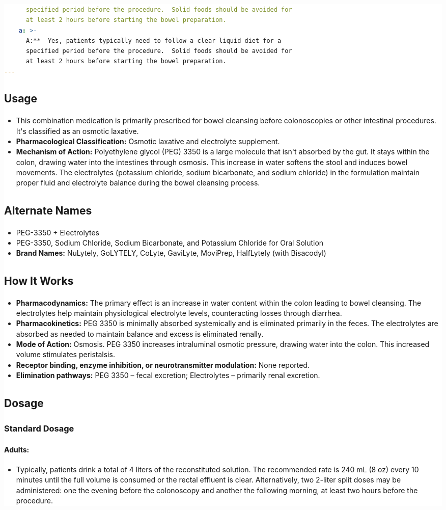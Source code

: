 ```yaml
      specified period before the procedure.  Solid foods should be avoided for
      at least 2 hours before starting the bowel preparation.
    a: >-
      A:**  Yes, patients typically need to follow a clear liquid diet for a
      specified period before the procedure.  Solid foods should be avoided for
      at least 2 hours before starting the bowel preparation.
---
```

## **Usage**

- This combination medication is primarily prescribed for bowel cleansing before colonoscopies or other intestinal procedures. It's classified as an osmotic laxative.
- **Pharmacological Classification:** Osmotic laxative and electrolyte supplement.
- **Mechanism of Action:** Polyethylene glycol (PEG) 3350 is a large molecule that isn't absorbed by the gut. It stays within the colon, drawing water into the intestines through osmosis. This increase in water softens the stool and induces bowel movements.  The electrolytes (potassium chloride, sodium bicarbonate, and sodium chloride) in the formulation maintain proper fluid and electrolyte balance during the bowel cleansing process.


## **Alternate Names**

- PEG-3350 + Electrolytes
- PEG-3350, Sodium Chloride, Sodium Bicarbonate, and Potassium Chloride for Oral Solution
- **Brand Names:**  NuLytely, GoLYTELY, CoLyte, GaviLyte, MoviPrep, HalfLytely (with Bisacodyl)


## **How It Works**

- **Pharmacodynamics:**  The primary effect is an increase in water content within the colon leading to bowel cleansing. The electrolytes help maintain physiological electrolyte levels, counteracting losses through diarrhea.
- **Pharmacokinetics:** PEG 3350 is minimally absorbed systemically and is eliminated primarily in the feces. The electrolytes are absorbed as needed to maintain balance and excess is eliminated renally.
- **Mode of Action:** Osmosis.  PEG 3350 increases intraluminal osmotic pressure, drawing water into the colon. This increased volume stimulates peristalsis.
- **Receptor binding, enzyme inhibition, or neurotransmitter modulation:** None reported.
- **Elimination pathways:** PEG 3350 – fecal excretion; Electrolytes – primarily renal excretion.


## **Dosage**


### **Standard Dosage**

#### **Adults:**

- Typically, patients drink a total of 4 liters of the reconstituted solution. The recommended rate is 240 mL (8 oz) every 10 minutes until the full volume is consumed or the rectal effluent is clear.  Alternatively, two 2-liter split doses may be administered:  one the evening before the colonoscopy and another the following morning, at least two hours before the procedure.
